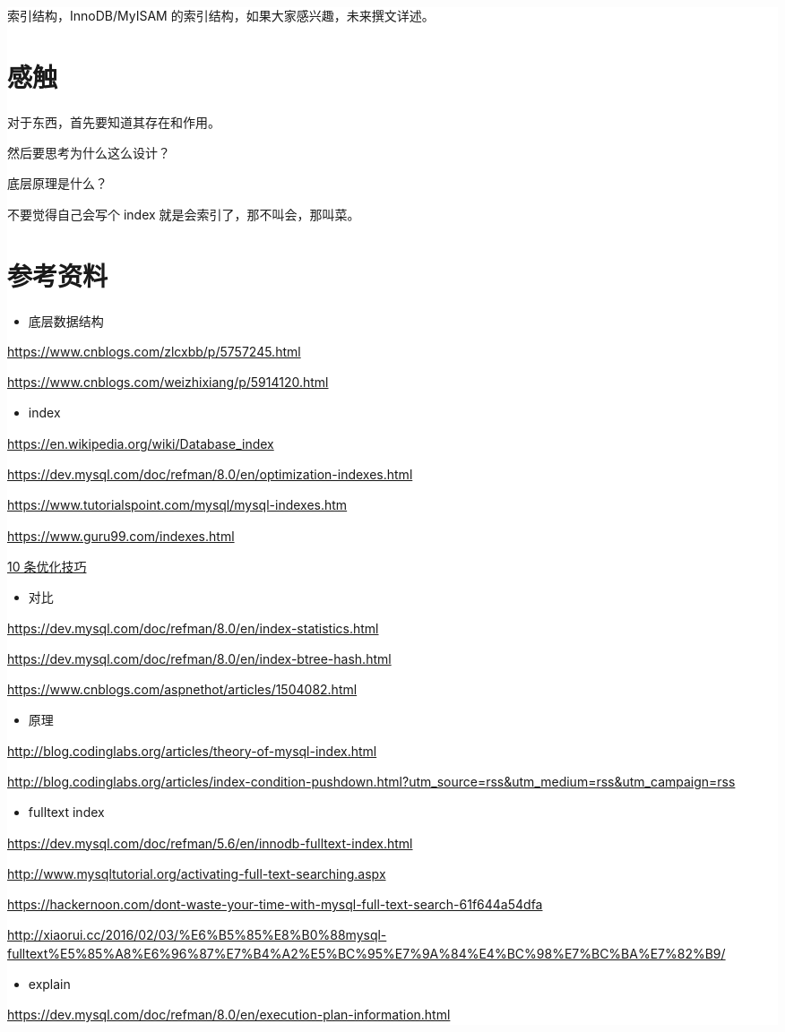 索引结构，InnoDB/MyISAM 的索引结构，如果大家感兴趣，未来撰文详述。

# 感触

对于东西，首先要知道其存在和作用。

然后要思考为什么这么设计？

底层原理是什么？

不要觉得自己会写个 index 就是会索引了，那不叫会，那叫菜。

# 参考资料

- 底层数据结构

https://www.cnblogs.com/zlcxbb/p/5757245.html

https://www.cnblogs.com/weizhixiang/p/5914120.html

- index

https://en.wikipedia.org/wiki/Database_index

https://dev.mysql.com/doc/refman/8.0/en/optimization-indexes.html

https://www.tutorialspoint.com/mysql/mysql-indexes.htm

https://www.guru99.com/indexes.html

[10 条优化技巧](https://mp.weixin.qq.com/s/dGcgts4NNTmVQNRT-j2MZw)

- 对比

https://dev.mysql.com/doc/refman/8.0/en/index-statistics.html

https://dev.mysql.com/doc/refman/8.0/en/index-btree-hash.html

https://www.cnblogs.com/aspnethot/articles/1504082.html

- 原理

http://blog.codinglabs.org/articles/theory-of-mysql-index.html

http://blog.codinglabs.org/articles/index-condition-pushdown.html?utm_source=rss&utm_medium=rss&utm_campaign=rss

- fulltext index

https://dev.mysql.com/doc/refman/5.6/en/innodb-fulltext-index.html

http://www.mysqltutorial.org/activating-full-text-searching.aspx

https://hackernoon.com/dont-waste-your-time-with-mysql-full-text-search-61f644a54dfa

http://xiaorui.cc/2016/02/03/%E6%B5%85%E8%B0%88mysql-fulltext%E5%85%A8%E6%96%87%E7%B4%A2%E5%BC%95%E7%9A%84%E4%BC%98%E7%BC%BA%E7%82%B9/

- explain 

https://dev.mysql.com/doc/refman/8.0/en/execution-plan-information.html
